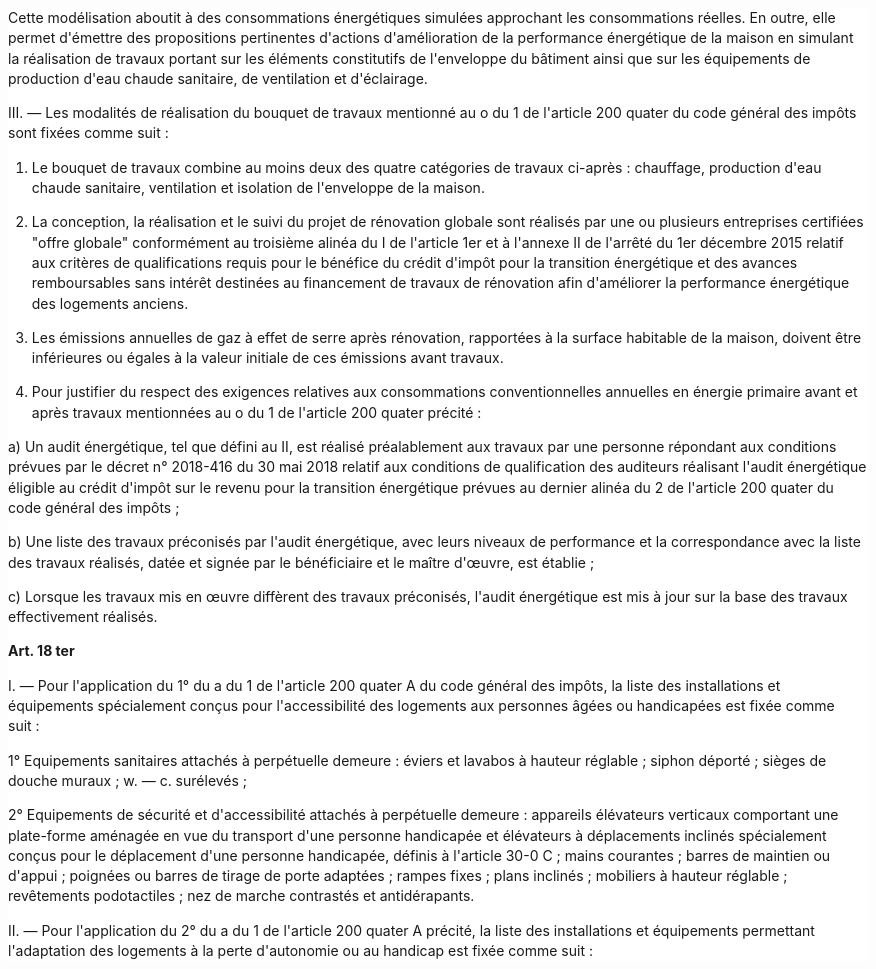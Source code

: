 Cette modélisation aboutit à des consommations énergétiques simulées approchant les consommations réelles. En outre, elle permet d'émettre des propositions pertinentes d'actions d'amélioration de la performance énergétique de la maison en simulant la réalisation de travaux portant sur les éléments constitutifs de l'enveloppe du bâtiment ainsi que sur les équipements de production d'eau chaude sanitaire, de ventilation et d'éclairage.

III. — Les modalités de réalisation du bouquet de travaux mentionné au o du 1 de l'article 200 quater du code général des impôts sont fixées comme suit :

1. Le bouquet de travaux combine au moins deux des quatre catégories de travaux ci-après : chauffage, production d'eau chaude sanitaire, ventilation et isolation de l'enveloppe de la maison.

2. La conception, la réalisation et le suivi du projet de rénovation globale sont réalisés par une ou plusieurs entreprises certifiées "offre globale" conformément au troisième alinéa du I de l'article 1er et à l'annexe II de l'arrêté du 1er décembre 2015 relatif aux critères de qualifications requis pour le bénéfice du crédit d'impôt pour la transition énergétique et des avances remboursables sans intérêt destinées au financement de travaux de rénovation afin d'améliorer la performance énergétique des logements anciens.

3. Les émissions annuelles de gaz à effet de serre après rénovation, rapportées à la surface habitable de la maison, doivent être inférieures ou égales à la valeur initiale de ces émissions avant travaux.

4. Pour justifier du respect des exigences relatives aux consommations conventionnelles annuelles en énergie primaire avant et après travaux mentionnées au o du 1 de l'article 200 quater précité :

a) Un audit énergétique, tel que défini au II, est réalisé préalablement aux travaux par une personne répondant aux conditions prévues par le décret n° 2018-416 du 30 mai 2018 relatif aux conditions de qualification des auditeurs réalisant l'audit énergétique éligible au crédit d'impôt sur le revenu pour la transition énergétique prévues au dernier alinéa du 2 de l'article 200 quater du code général des impôts ;

b) Une liste des travaux préconisés par l'audit énergétique, avec leurs niveaux de performance et la correspondance avec la liste des travaux réalisés, datée et signée par le bénéficiaire et le maître d'œuvre, est établie ;

c) Lorsque les travaux mis en œuvre diffèrent des travaux préconisés, l'audit énergétique est mis à jour sur la base des travaux effectivement réalisés.

**Art. 18 ter**

I. — Pour l'application du 1° du a du 1 de l'article 200 quater A du code général des impôts, la liste des installations et équipements spécialement conçus pour l'accessibilité des logements aux personnes âgées ou handicapées est fixée comme suit :

1° Equipements sanitaires attachés à perpétuelle demeure : éviers et lavabos à hauteur réglable ; siphon déporté ; sièges de douche muraux ; w. — c. surélevés ;

2° Equipements de sécurité et d'accessibilité attachés à perpétuelle demeure : appareils élévateurs verticaux comportant une plate-forme aménagée en vue du transport d'une personne handicapée et élévateurs à déplacements inclinés spécialement conçus pour le déplacement d'une personne handicapée, définis à l'article 30-0 C ; mains courantes ; barres de maintien ou d'appui ; poignées ou barres de tirage de porte adaptées ; rampes fixes ; plans inclinés ; mobiliers à hauteur réglable ; revêtements podotactiles ; nez de marche contrastés et antidérapants.

II. — Pour l'application du 2° du a du 1 de l'article 200 quater A précité, la liste des installations et équipements permettant l'adaptation des logements à la perte d'autonomie ou au handicap est fixée comme suit :
